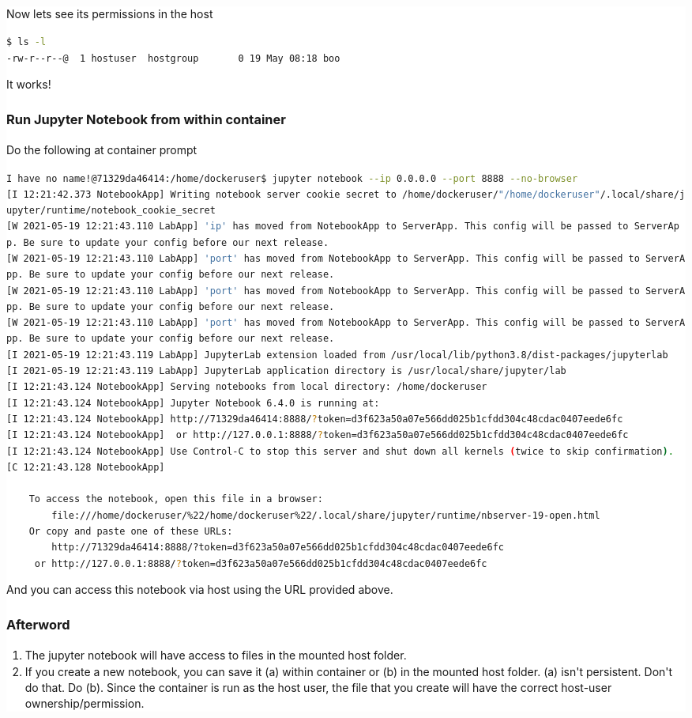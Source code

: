 Now lets see its permissions in the host

~~~bash
$ ls -l
-rw-r--r--@  1 hostuser  hostgroup       0 19 May 08:18 boo
~~~

It works!

### Run Jupyter Notebook from within container

Do the following at container prompt

~~~bash
I have no name!@71329da46414:/home/dockeruser$ jupyter notebook --ip 0.0.0.0 --port 8888 --no-browser
[I 12:21:42.373 NotebookApp] Writing notebook server cookie secret to /home/dockeruser/"/home/dockeruser"/.local/share/jupyter/runtime/notebook_cookie_secret
[W 2021-05-19 12:21:43.110 LabApp] 'ip' has moved from NotebookApp to ServerApp. This config will be passed to ServerApp. Be sure to update your config before our next release.
[W 2021-05-19 12:21:43.110 LabApp] 'port' has moved from NotebookApp to ServerApp. This config will be passed to ServerApp. Be sure to update your config before our next release.
[W 2021-05-19 12:21:43.110 LabApp] 'port' has moved from NotebookApp to ServerApp. This config will be passed to ServerApp. Be sure to update your config before our next release.
[W 2021-05-19 12:21:43.110 LabApp] 'port' has moved from NotebookApp to ServerApp. This config will be passed to ServerApp. Be sure to update your config before our next release.
[I 2021-05-19 12:21:43.119 LabApp] JupyterLab extension loaded from /usr/local/lib/python3.8/dist-packages/jupyterlab
[I 2021-05-19 12:21:43.119 LabApp] JupyterLab application directory is /usr/local/share/jupyter/lab
[I 12:21:43.124 NotebookApp] Serving notebooks from local directory: /home/dockeruser
[I 12:21:43.124 NotebookApp] Jupyter Notebook 6.4.0 is running at:
[I 12:21:43.124 NotebookApp] http://71329da46414:8888/?token=d3f623a50a07e566dd025b1cfdd304c48cdac0407eede6fc
[I 12:21:43.124 NotebookApp]  or http://127.0.0.1:8888/?token=d3f623a50a07e566dd025b1cfdd304c48cdac0407eede6fc
[I 12:21:43.124 NotebookApp] Use Control-C to stop this server and shut down all kernels (twice to skip confirmation).
[C 12:21:43.128 NotebookApp]

    To access the notebook, open this file in a browser:
        file:///home/dockeruser/%22/home/dockeruser%22/.local/share/jupyter/runtime/nbserver-19-open.html
    Or copy and paste one of these URLs:
        http://71329da46414:8888/?token=d3f623a50a07e566dd025b1cfdd304c48cdac0407eede6fc
     or http://127.0.0.1:8888/?token=d3f623a50a07e566dd025b1cfdd304c48cdac0407eede6fc
~~~

And you can access this notebook via host using the URL provided above.

### Afterword

1. The jupyter notebook will have access to files in the mounted host folder.
2. If you create a new notebook, you can save it (a) within container or (b) in the mounted host folder.  (a) isn't persistent.  Don't do that.  Do (b).  Since the container is run as the host user, the file that you create will have the correct host-user ownership/permission.
